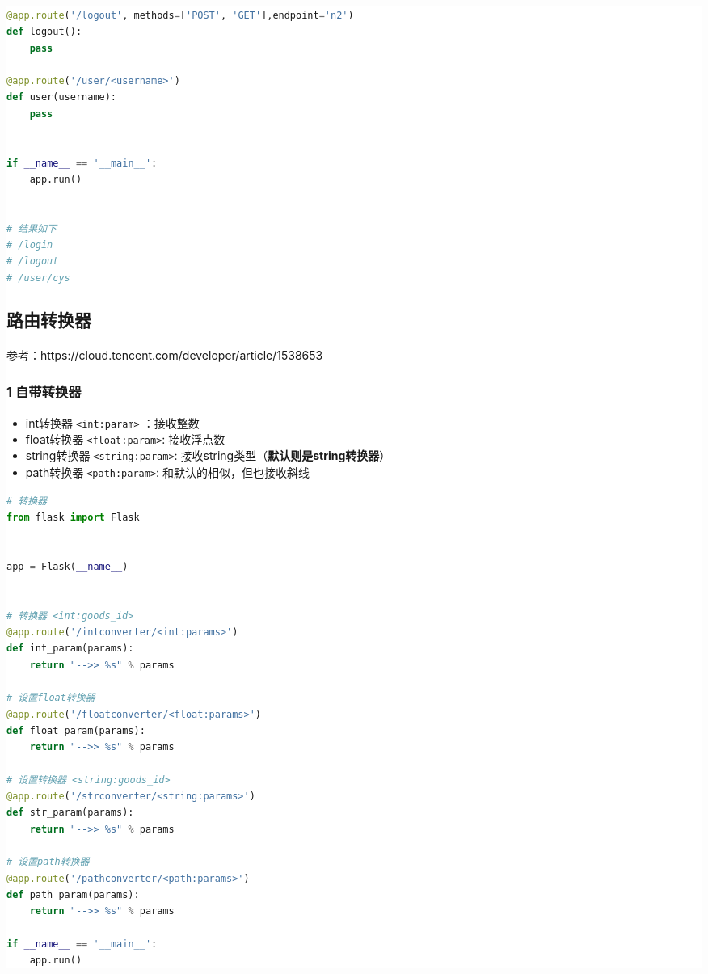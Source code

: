 ```python
@app.route('/logout', methods=['POST', 'GET'],endpoint='n2')
def logout():
    pass

@app.route('/user/<username>')
def user(username):
    pass


if __name__ == '__main__':
    app.run()

    
# 结果如下
# /login
# /logout
# /user/cys
```



## 路由转换器

参考：https://cloud.tencent.com/developer/article/1538653

### 1 自带转换器

- int转换器 ` <int:param> ` ：接收整数
- float转换器 ` <float:param> `: 接收浮点数
- string转换器 ` <string:param> `: 接收string类型（**默认则是string转换器**）
- path转换器 ` <path:param> `: 和默认的相似，但也接收斜线

```python
# 转换器
from flask import Flask


app = Flask(__name__)


# 转换器 <int:goods_id>
@app.route('/intconverter/<int:params>')
def int_param(params):
    return "-->> %s" % params

# 设置float转换器
@app.route('/floatconverter/<float:params>')
def float_param(params):
    return "-->> %s" % params

# 设置转换器 <string:goods_id>
@app.route('/strconverter/<string:params>')
def str_param(params):
    return "-->> %s" % params

# 设置path转换器
@app.route('/pathconverter/<path:params>')
def path_param(params):
    return "-->> %s" % params

if __name__ == '__main__':
    app.run()

```
